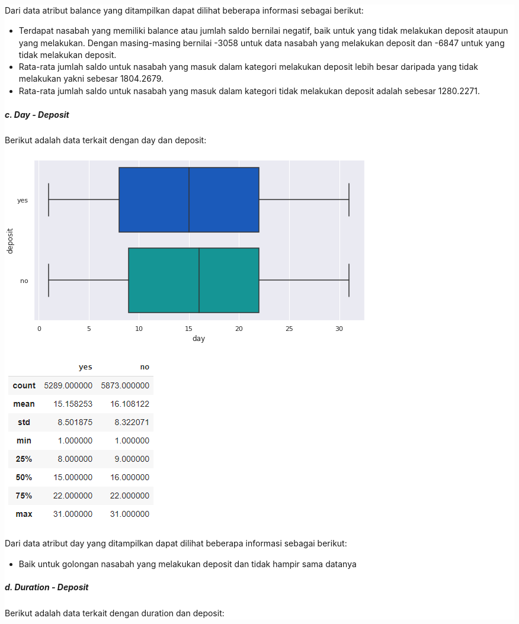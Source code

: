Dari data atribut balance yang ditampilkan dapat dilihat beberapa informasi sebagai berikut:
- Terdapat nasabah yang memiliki balance atau jumlah saldo bernilai negatif, baik untuk yang tidak melakukan deposit ataupun yang melakukan. Dengan masing-masing bernilai -3058 untuk data nasabah yang melakukan deposit dan -6847 untuk yang tidak melakukan deposit.
- Rata-rata jumlah saldo untuk nasabah yang masuk dalam kategori melakukan deposit lebih besar daripada yang tidak melakukan yakni sebesar 1804.2679.
- Rata-rata jumlah saldo untuk nasabah yang masuk dalam kategori tidak melakukan deposit adalah sebesar 1280.2271.

##### c. Day - Deposit
Berikut adalah data terkait dengan day dan deposit: 

![daydeposit](/img/17-day-deposit.png)

![daydeposit](/img/17-day-deposit-yes&no.png)

Dari data atribut day yang ditampilkan dapat dilihat beberapa informasi sebagai berikut:
- Baik untuk golongan nasabah yang melakukan deposit dan tidak hampir sama datanya

##### d. Duration - Deposit
Berikut adalah data terkait dengan duration dan deposit: 